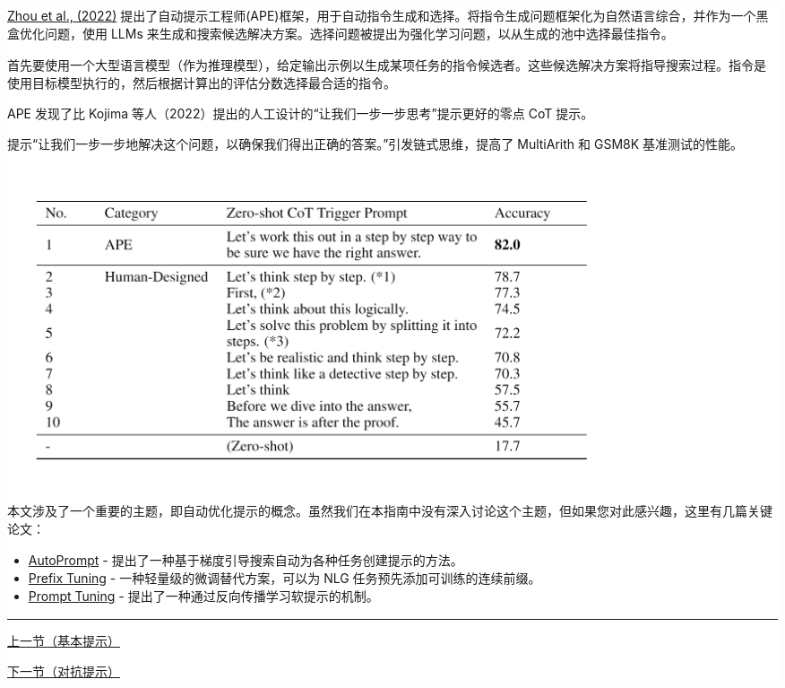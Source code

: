 [Zhou et al., (2022)](https://arxiv.org/abs/2211.01910) 提出了自动提示工程师(APE)框架，用于自动指令生成和选择。将指令生成问题框架化为自然语言综合，并作为一个黑盒优化问题，使用 LLMs 来生成和搜索候选解决方案。选择问题被提出为强化学习问题，以从生成的池中选择最佳指令。

首先要使用一个大型语言模型（作为推理模型），给定输出示例以生成某项任务的指令候选者。这些候选解决方案将指导搜索过程。指令是使用目标模型执行的，然后根据计算出的评估分数选择最合适的指令。

APE 发现了比 Kojima 等人（2022）提出的人工设计的“让我们一步一步思考”提示更好的零点 CoT 提示。

提示“让我们一步一步地解决这个问题，以确保我们得出正确的答案。”引发链式思维，提高了 MultiArith 和 GSM8K 基准测试的性能。

![](../img/ape-zero-shot-cot.png)

本文涉及了一个重要的主题，即自动优化提示的概念。虽然我们在本指南中没有深入讨论这个主题，但如果您对此感兴趣，这里有几篇关键论文：

- [AutoPrompt](https://arxiv.org/abs/2010.15980) - 提出了一种基于梯度引导搜索自动为各种任务创建提示的方法。
- [Prefix Tuning](https://arxiv.org/abs/2101.00190) - 一种轻量级的微调替代方案，可以为 NLG 任务预先添加可训练的连续前缀。
- [Prompt Tuning](https://arxiv.org/abs/2104.08691) - 提出了一种通过反向传播学习软提示的机制。

---

[上一节（基本提示）](https://www.prompting.work/post/3)

[下一节（对抗提示）](https://www.prompting.work/post/5)
